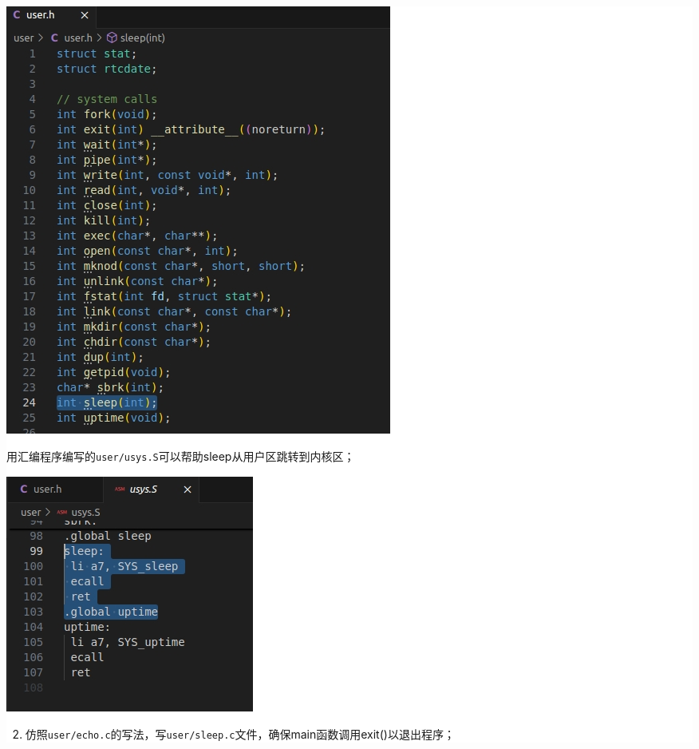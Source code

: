 ![img](img/wps4.jpg) 

用汇编程序编写的`user/usys.S`可以帮助sleep从用户区跳转到内核区；

![img](img/wps5.jpg) 

2. 仿照`user/echo.c`的写法，写`user/sleep.c`文件，确保main函数调用exit()以退出程序；
